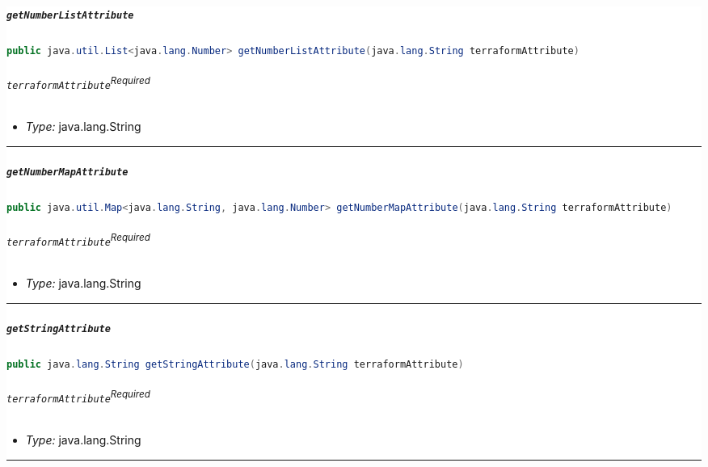 ##### `getNumberListAttribute` <a name="getNumberListAttribute" id="@cdktf/provider-cloudflare.dataCloudflareCloudforceOneRequestPriority.DataCloudflareCloudforceOneRequestPriority.getNumberListAttribute"></a>

```java
public java.util.List<java.lang.Number> getNumberListAttribute(java.lang.String terraformAttribute)
```

###### `terraformAttribute`<sup>Required</sup> <a name="terraformAttribute" id="@cdktf/provider-cloudflare.dataCloudflareCloudforceOneRequestPriority.DataCloudflareCloudforceOneRequestPriority.getNumberListAttribute.parameter.terraformAttribute"></a>

- *Type:* java.lang.String

---

##### `getNumberMapAttribute` <a name="getNumberMapAttribute" id="@cdktf/provider-cloudflare.dataCloudflareCloudforceOneRequestPriority.DataCloudflareCloudforceOneRequestPriority.getNumberMapAttribute"></a>

```java
public java.util.Map<java.lang.String, java.lang.Number> getNumberMapAttribute(java.lang.String terraformAttribute)
```

###### `terraformAttribute`<sup>Required</sup> <a name="terraformAttribute" id="@cdktf/provider-cloudflare.dataCloudflareCloudforceOneRequestPriority.DataCloudflareCloudforceOneRequestPriority.getNumberMapAttribute.parameter.terraformAttribute"></a>

- *Type:* java.lang.String

---

##### `getStringAttribute` <a name="getStringAttribute" id="@cdktf/provider-cloudflare.dataCloudflareCloudforceOneRequestPriority.DataCloudflareCloudforceOneRequestPriority.getStringAttribute"></a>

```java
public java.lang.String getStringAttribute(java.lang.String terraformAttribute)
```

###### `terraformAttribute`<sup>Required</sup> <a name="terraformAttribute" id="@cdktf/provider-cloudflare.dataCloudflareCloudforceOneRequestPriority.DataCloudflareCloudforceOneRequestPriority.getStringAttribute.parameter.terraformAttribute"></a>

- *Type:* java.lang.String

---

